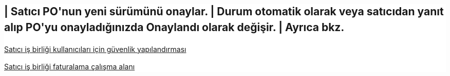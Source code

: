 | Satıcı PO'nun yeni sürümünü onaylar.                                                                | Durum otomatik olarak veya satıcıdan yanıt alıp PO'yu onayladığınızda **Onaylandı** olarak değişir.                                                                                                                                                                                                                                                     |
<a name="see-also"></a>Ayrıca bkz.
--------

[Satıcı iş birliği kullanıcıları için güvenlik yapılandırması](configure-security-vendor-portal-users.md)

[Satıcı iş birliği faturalama çalışma alanı](/dynamics365/operations/financials/accounts-payable/vendor-portal-invoicing-workspace)



